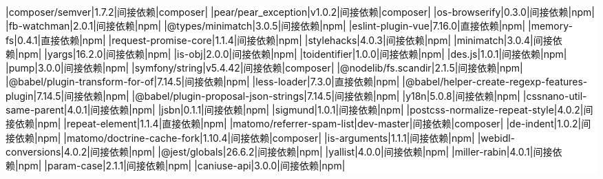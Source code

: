 |composer/semver|1.7.2|间接依赖|composer|
|pear/pear_exception|v1.0.2|间接依赖|composer|
|os-browserify|0.3.0|间接依赖|npm|
|fb-watchman|2.0.1|间接依赖|npm|
|@types/minimatch|3.0.5|间接依赖|npm|
|eslint-plugin-vue|7.16.0|直接依赖|npm|
|memory-fs|0.4.1|直接依赖|npm|
|request-promise-core|1.1.4|间接依赖|npm|
|stylehacks|4.0.3|间接依赖|npm|
|minimatch|3.0.4|间接依赖|npm|
|yargs|16.2.0|间接依赖|npm|
|is-obj|2.0.0|间接依赖|npm|
|toidentifier|1.0.0|间接依赖|npm|
|des.js|1.0.1|间接依赖|npm|
|pump|3.0.0|间接依赖|npm|
|symfony/string|v5.4.42|间接依赖|composer|
|@nodelib/fs.scandir|2.1.5|间接依赖|npm|
|@babel/plugin-transform-for-of|7.14.5|间接依赖|npm|
|less-loader|7.3.0|直接依赖|npm|
|@babel/helper-create-regexp-features-plugin|7.14.5|间接依赖|npm|
|@babel/plugin-proposal-json-strings|7.14.5|间接依赖|npm|
|y18n|5.0.8|间接依赖|npm|
|cssnano-util-same-parent|4.0.1|间接依赖|npm|
|jsbn|0.1.1|间接依赖|npm|
|sigmund|1.0.1|间接依赖|npm|
|postcss-normalize-repeat-style|4.0.2|间接依赖|npm|
|repeat-element|1.1.4|直接依赖|npm|
|matomo/referrer-spam-list|dev-master|间接依赖|composer|
|de-indent|1.0.2|间接依赖|npm|
|matomo/doctrine-cache-fork|1.10.4|间接依赖|composer|
|is-arguments|1.1.1|间接依赖|npm|
|webidl-conversions|4.0.2|间接依赖|npm|
|@jest/globals|26.6.2|间接依赖|npm|
|yallist|4.0.0|间接依赖|npm|
|miller-rabin|4.0.1|间接依赖|npm|
|param-case|2.1.1|间接依赖|npm|
|caniuse-api|3.0.0|间接依赖|npm|